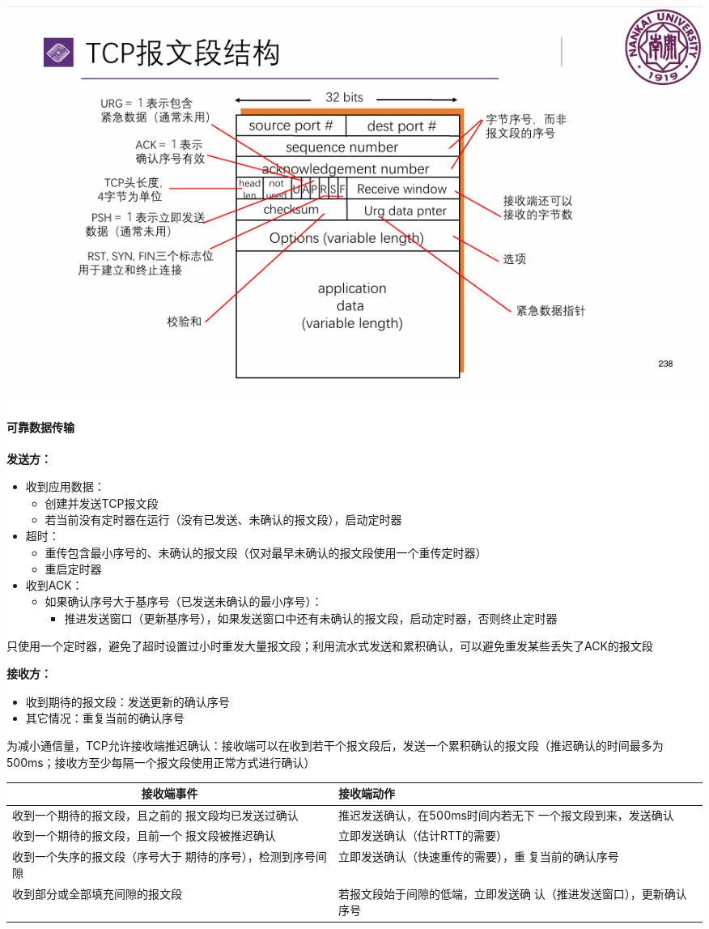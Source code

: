 ![TCP](.\img\TCP.png)

#### 可靠数据传输

**发送方：**

- 收到应用数据：
  - 创建并发送TCP报文段
  - 若当前没有定时器在运行（没有已发送、未确认的报文段），启动定时器
- 超时：
  - 重传包含最小序号的、未确认的报文段（仅对最早未确认的报文段使用一个重传定时器）
  - 重启定时器
- 收到ACK：
  - 如果确认序号大于基序号（已发送未确认的最小序号）：
    - 推进发送窗口（更新基序号），如果发送窗口中还有未确认的报文段，启动定时器，否则终止定时器

只使用一个定时器，避免了超时设置过小时重发大量报文段；利用流水式发送和累积确认，可以避免重发某些丢失了ACK的报文段

**接收方：**

- 收到期待的报文段：发送更新的确认序号
- 其它情况：重复当前的确认序号

为减小通信量，TCP允许接收端推迟确认：接收端可以在收到若干个报文段后，发送一个累积确认的报文段（推迟确认的时间最多为500ms；接收方至少每隔一个报文段使用正常方式进行确认）

| 接收端事件                                                  | 接收端动作                                                   |
| ----------------------------------------------------------- | :----------------------------------------------------------- |
| 收到一个期待的报文段，且之前的 报文段均已发送过确认         | 推迟发送确认，在500ms时间内若无下 一个报文段到来，发送确认   |
| 收到一个期待的报文段，且前一个 报文段被推迟确认             | 立即发送确认（估计RTT的需要）                                |
| 收到一个失序的报文段（序号大于 期待的序号），检测到序号间隙 | 立即发送确认（快速重传的需要），重 复当前的确认序号          |
| 收到部分或全部填充间隙的报文段                              | 若报文段始于间隙的低端，立即发送确 认（推进发送窗口），更新确认序号 |
